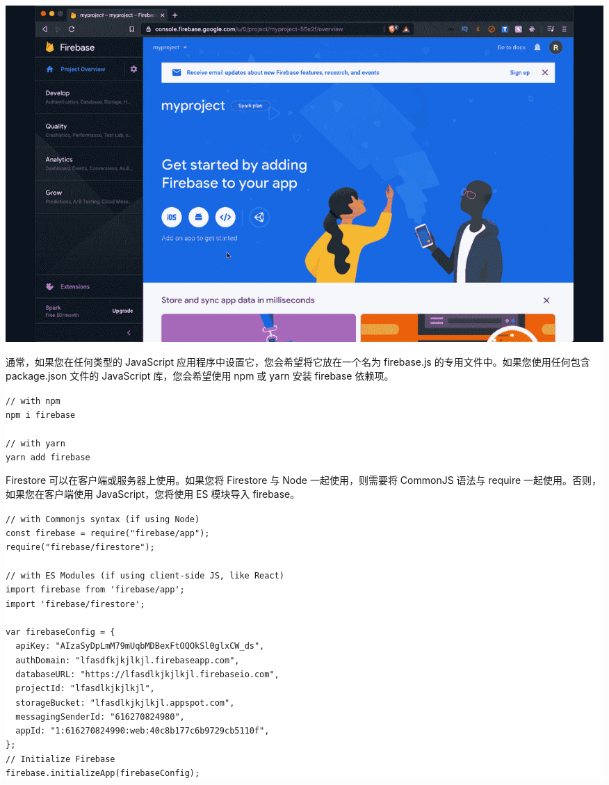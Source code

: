 ![firebase-integration](img/549a70fdf8436c68b8374d9b8b890cf7.png)

通常，如果您在任何类型的 JavaScript 应用程序中设置它，您会希望将它放在一个名为 firebase.js 的专用文件中。如果您使用任何包含 package.json 文件的 JavaScript 库，您会希望使用 npm 或 yarn 安装 firebase 依赖项。

```
// with npm
npm i firebase

// with yarn
yarn add firebase
```

Firestore 可以在客户端或服务器上使用。如果您将 Firestore 与 Node 一起使用，则需要将 CommonJS 语法与 require 一起使用。否则，如果您在客户端使用 JavaScript，您将使用 ES 模块导入 firebase。

```
// with Commonjs syntax (if using Node)
const firebase = require("firebase/app");
require("firebase/firestore");

// with ES Modules (if using client-side JS, like React)
import firebase from 'firebase/app';
import 'firebase/firestore';

var firebaseConfig = {
  apiKey: "AIzaSyDpLmM79mUqbMDBexFtOQOkSl0glxCW_ds",
  authDomain: "lfasdfkjkjlkjl.firebaseapp.com",
  databaseURL: "https://lfasdlkjkjlkjl.firebaseio.com",
  projectId: "lfasdlkjkjlkjl",
  storageBucket: "lfasdlkjkjlkjl.appspot.com",
  messagingSenderId: "616270824980",
  appId: "1:616270824990:web:40c8b177c6b9729cb5110f",
};
// Initialize Firebase
firebase.initializeApp(firebaseConfig);
```

